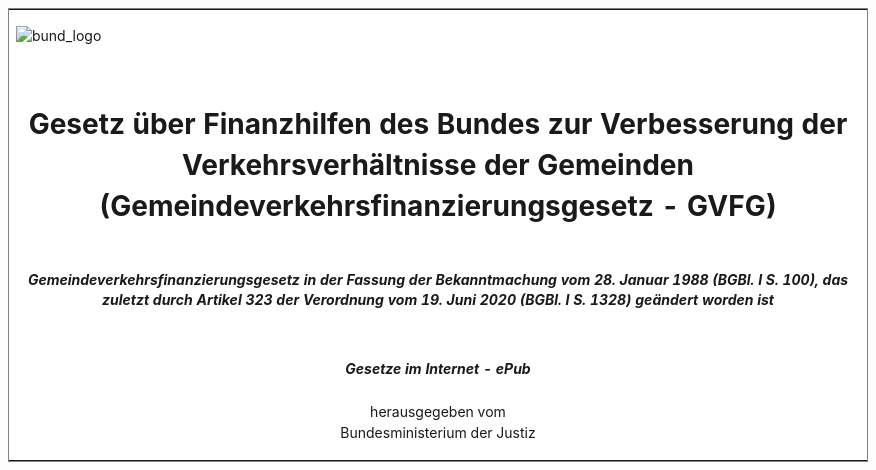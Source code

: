 <span id="DECKBLATT.html"></span>

<table border="0" frame="border" width="100%">

<tr valign="top">

<td align="left">

![bund\_logo](BfJ_2021_Web_de_de.gif)

</td>

<td align="right">

 

</td>

</tr>

<tr align="center" valign="middle">

<td colspan="2">

# Gesetz über Finanzhilfen des Bundes zur Verbesserung der Verkehrsverhältnisse der Gemeinden (Gemeindeverkehrsfinanzierungsgesetz - GVFG)

</td>

</tr>

<tr align="center" valign="middle">

<td colspan="2">

##### Gemeindeverkehrsfinanzierungsgesetz in der Fassung der Bekanntmachung vom 28. Januar 1988 (BGBl. I S. 100), das zuletzt durch Artikel 323 der Verordnung vom 19. Juni 2020 (BGBl. I S. 1328) geändert worden ist

</td>

</tr>

<tr align="center" valign="middle">

<td colspan="2">

  
  

##### Gesetze im Internet - ePub  
  
herausgegeben vom  
Bundesministerium der Justiz

</td>

</tr>

<tr align="center" valign="bottom">
